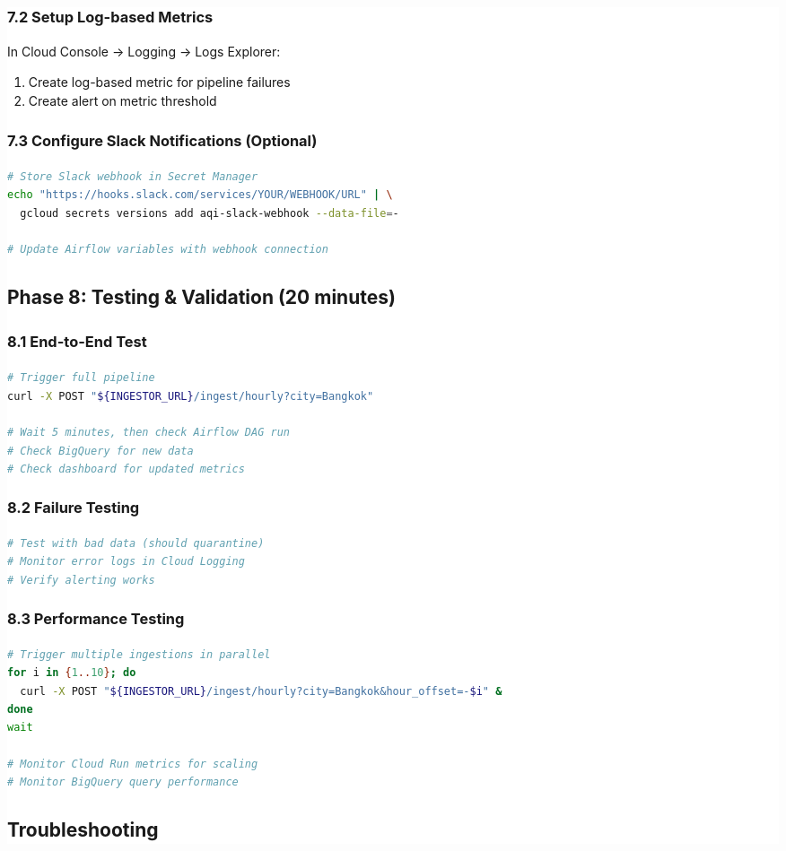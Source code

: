 ### 7.2 Setup Log-based Metrics

In Cloud Console → Logging → Logs Explorer:
1. Create log-based metric for pipeline failures
2. Create alert on metric threshold

### 7.3 Configure Slack Notifications (Optional)

```bash
# Store Slack webhook in Secret Manager
echo "https://hooks.slack.com/services/YOUR/WEBHOOK/URL" | \
  gcloud secrets versions add aqi-slack-webhook --data-file=-

# Update Airflow variables with webhook connection
```

## Phase 8: Testing & Validation (20 minutes)

### 8.1 End-to-End Test

```bash
# Trigger full pipeline
curl -X POST "${INGESTOR_URL}/ingest/hourly?city=Bangkok"

# Wait 5 minutes, then check Airflow DAG run
# Check BigQuery for new data
# Check dashboard for updated metrics
```

### 8.2 Failure Testing

```bash
# Test with bad data (should quarantine)
# Monitor error logs in Cloud Logging
# Verify alerting works
```

### 8.3 Performance Testing

```bash
# Trigger multiple ingestions in parallel
for i in {1..10}; do
  curl -X POST "${INGESTOR_URL}/ingest/hourly?city=Bangkok&hour_offset=-$i" &
done
wait

# Monitor Cloud Run metrics for scaling
# Monitor BigQuery query performance
```

## Troubleshooting
